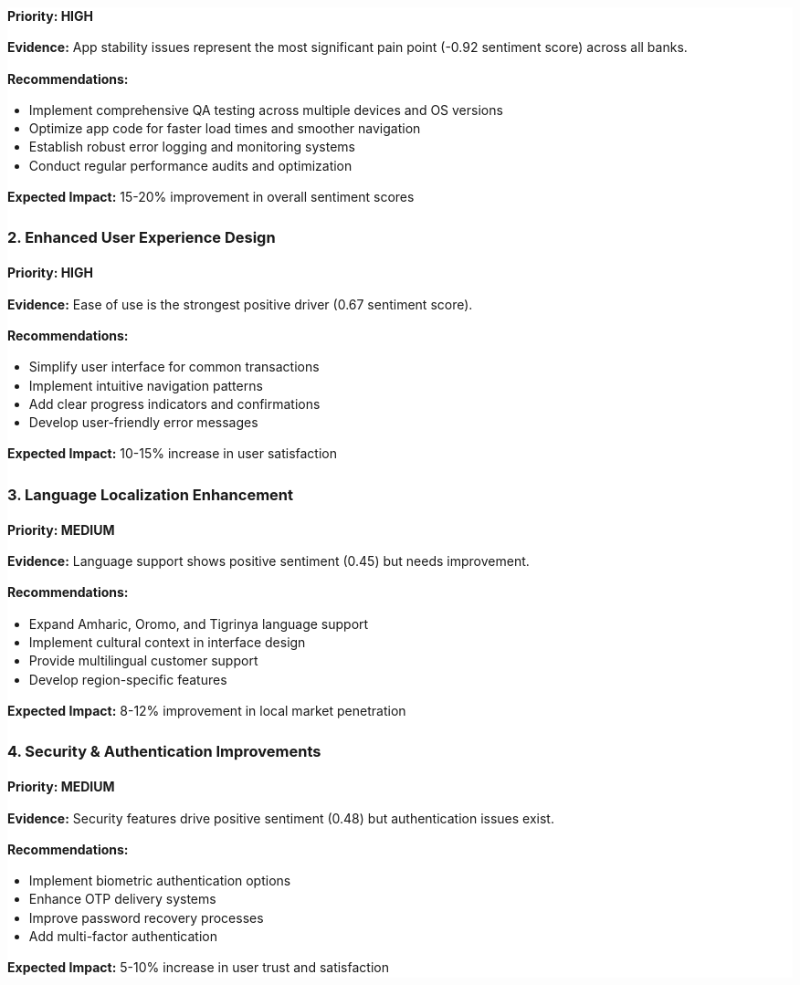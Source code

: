 **Priority: HIGH**

**Evidence:** App stability issues represent the most significant pain point (-0.92 sentiment score) across all banks.

**Recommendations:**

- Implement comprehensive QA testing across multiple devices and OS versions
- Optimize app code for faster load times and smoother navigation
- Establish robust error logging and monitoring systems
- Conduct regular performance audits and optimization

**Expected Impact:** 15-20% improvement in overall sentiment scores

### 2. Enhanced User Experience Design

**Priority: HIGH**

**Evidence:** Ease of use is the strongest positive driver (0.67 sentiment score).

**Recommendations:**

- Simplify user interface for common transactions
- Implement intuitive navigation patterns
- Add clear progress indicators and confirmations
- Develop user-friendly error messages

**Expected Impact:** 10-15% increase in user satisfaction

### 3. Language Localization Enhancement

**Priority: MEDIUM**

**Evidence:** Language support shows positive sentiment (0.45) but needs improvement.

**Recommendations:**

- Expand Amharic, Oromo, and Tigrinya language support
- Implement cultural context in interface design
- Provide multilingual customer support
- Develop region-specific features

**Expected Impact:** 8-12% improvement in local market penetration

### 4. Security & Authentication Improvements

**Priority: MEDIUM**

**Evidence:** Security features drive positive sentiment (0.48) but authentication issues exist.

**Recommendations:**

- Implement biometric authentication options
- Enhance OTP delivery systems
- Improve password recovery processes
- Add multi-factor authentication

**Expected Impact:** 5-10% increase in user trust and satisfaction
